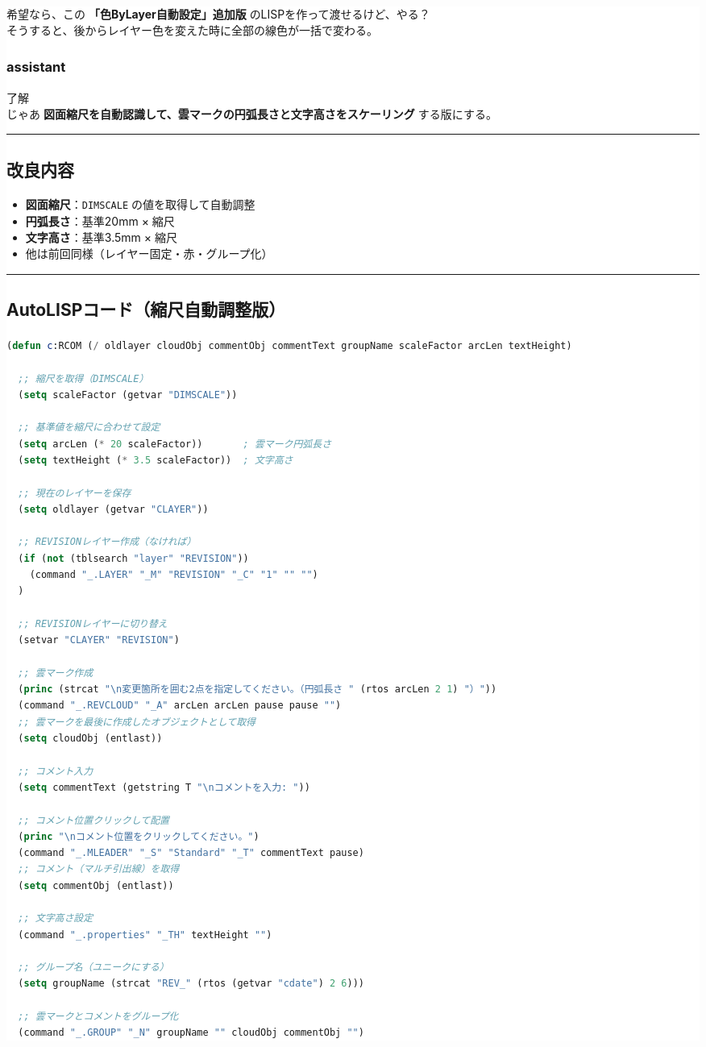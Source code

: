 希望なら、この **「色ByLayer自動設定」追加版** のLISPを作って渡せるけど、やる？  
そうすると、後からレイヤー色を変えた時に全部の線色が一括で変わる。

### assistant  

了解  
じゃあ **図面縮尺を自動認識して、雲マークの円弧長さと文字高さをスケーリング** する版にする。  

---

## 改良内容
- **図面縮尺**：`DIMSCALE` の値を取得して自動調整  
- **円弧長さ**：基準20mm × 縮尺  
- **文字高さ**：基準3.5mm × 縮尺  
- 他は前回同様（レイヤー固定・赤・グループ化）

---

## AutoLISPコード（縮尺自動調整版）

```lisp
(defun c:RCOM (/ oldlayer cloudObj commentObj commentText groupName scaleFactor arcLen textHeight)

  ;; 縮尺を取得（DIMSCALE）
  (setq scaleFactor (getvar "DIMSCALE"))

  ;; 基準値を縮尺に合わせて設定
  (setq arcLen (* 20 scaleFactor))       ; 雲マーク円弧長さ
  (setq textHeight (* 3.5 scaleFactor))  ; 文字高さ

  ;; 現在のレイヤーを保存
  (setq oldlayer (getvar "CLAYER"))

  ;; REVISIONレイヤー作成（なければ）
  (if (not (tblsearch "layer" "REVISION"))
    (command "_.LAYER" "_M" "REVISION" "_C" "1" "" "")
  )

  ;; REVISIONレイヤーに切り替え
  (setvar "CLAYER" "REVISION")

  ;; 雲マーク作成
  (princ (strcat "\n変更箇所を囲む2点を指定してください。（円弧長さ " (rtos arcLen 2 1) "）"))
  (command "_.REVCLOUD" "_A" arcLen arcLen pause pause "")
  ;; 雲マークを最後に作成したオブジェクトとして取得
  (setq cloudObj (entlast))

  ;; コメント入力
  (setq commentText (getstring T "\nコメントを入力: "))

  ;; コメント位置クリックして配置
  (princ "\nコメント位置をクリックしてください。")
  (command "_.MLEADER" "_S" "Standard" "_T" commentText pause)
  ;; コメント（マルチ引出線）を取得
  (setq commentObj (entlast))

  ;; 文字高さ設定
  (command "_.properties" "_TH" textHeight "")

  ;; グループ名（ユニークにする）
  (setq groupName (strcat "REV_" (rtos (getvar "cdate") 2 6)))

  ;; 雲マークとコメントをグループ化
  (command "_.GROUP" "_N" groupName "" cloudObj commentObj "")
```